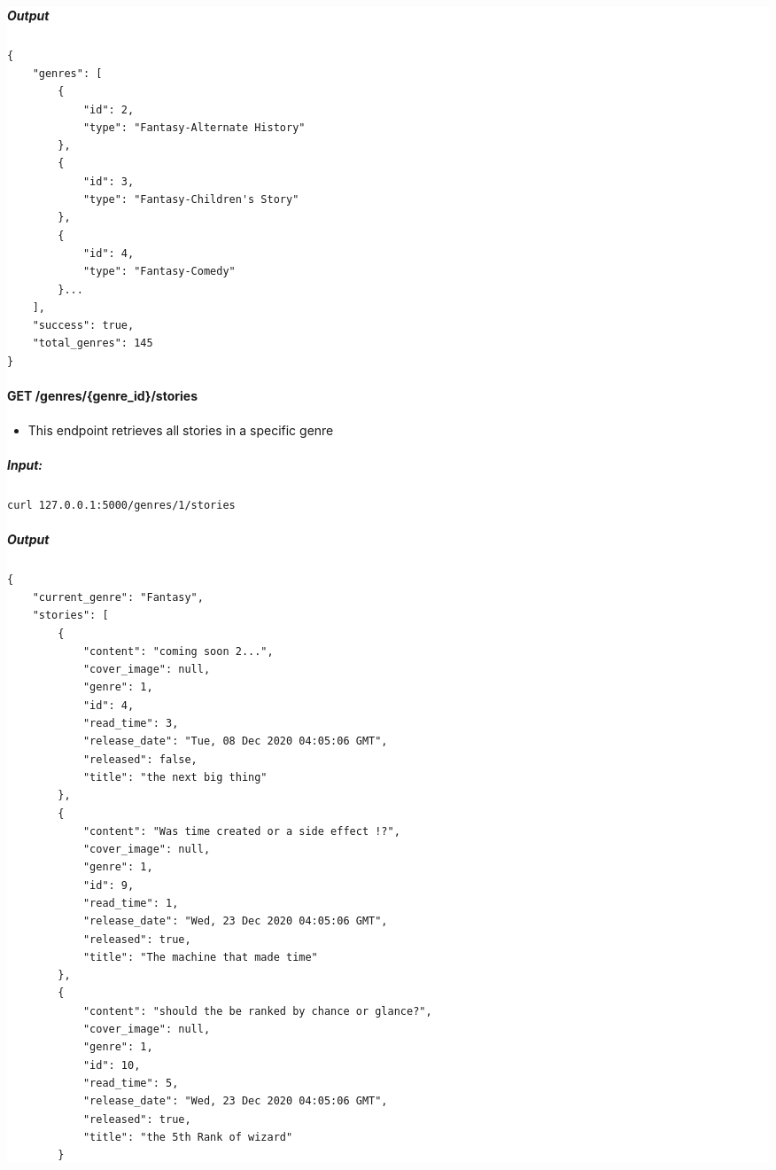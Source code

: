 ##### Output
```
{
    "genres": [
        {
            "id": 2,
            "type": "Fantasy-Alternate History"
        },
        {
            "id": 3,
            "type": "Fantasy-Children's Story"
        },
        {
            "id": 4,
            "type": "Fantasy-Comedy"
        }...
    ],
    "success": true,
    "total_genres": 145
}

```

#### GET /genres/{genre_id}/stories
- This endpoint retrieves all stories in a specific genre 
##### Input: 
```
curl 127.0.0.1:5000/genres/1/stories
```
##### Output
```
{
    "current_genre": "Fantasy",
    "stories": [
        {
            "content": "coming soon 2...",
            "cover_image": null,
            "genre": 1,
            "id": 4,
            "read_time": 3,
            "release_date": "Tue, 08 Dec 2020 04:05:06 GMT",
            "released": false,
            "title": "the next big thing"
        },
        {
            "content": "Was time created or a side effect !?",
            "cover_image": null,
            "genre": 1,
            "id": 9,
            "read_time": 1,
            "release_date": "Wed, 23 Dec 2020 04:05:06 GMT",
            "released": true,
            "title": "The machine that made time"
        },
        {
            "content": "should the be ranked by chance or glance?",
            "cover_image": null,
            "genre": 1,
            "id": 10,
            "read_time": 5,
            "release_date": "Wed, 23 Dec 2020 04:05:06 GMT",
            "released": true,
            "title": "the 5th Rank of wizard"
        }
```